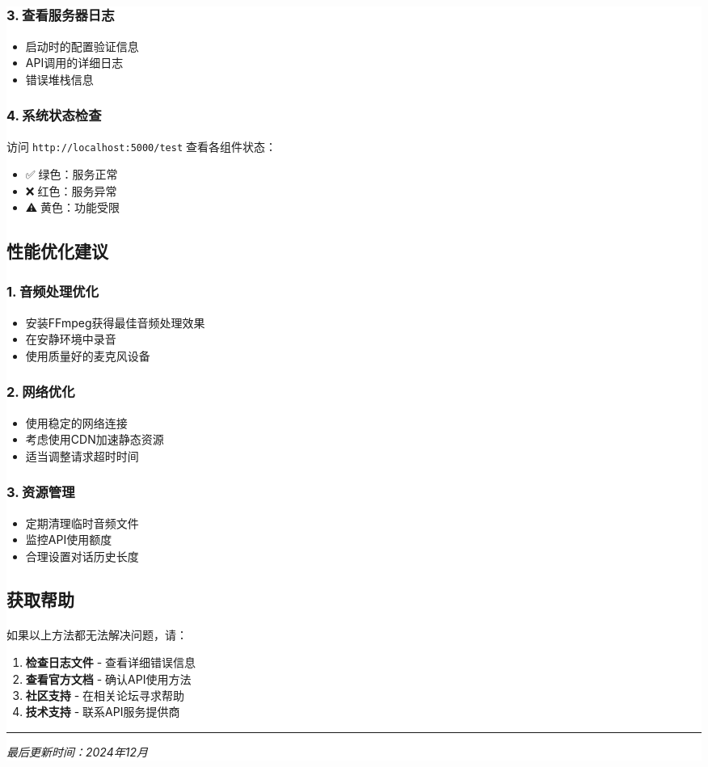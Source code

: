### 3. 查看服务器日志
- 启动时的配置验证信息
- API调用的详细日志
- 错误堆栈信息

### 4. 系统状态检查
访问 `http://localhost:5000/test` 查看各组件状态：
- ✅ 绿色：服务正常
- ❌ 红色：服务异常
- ⚠️ 黄色：功能受限

## 性能优化建议

### 1. 音频处理优化
- 安装FFmpeg获得最佳音频处理效果
- 在安静环境中录音
- 使用质量好的麦克风设备

### 2. 网络优化
- 使用稳定的网络连接
- 考虑使用CDN加速静态资源
- 适当调整请求超时时间

### 3. 资源管理
- 定期清理临时音频文件
- 监控API使用额度
- 合理设置对话历史长度

## 获取帮助

如果以上方法都无法解决问题，请：

1. **检查日志文件** - 查看详细错误信息
2. **查看官方文档** - 确认API使用方法
3. **社区支持** - 在相关论坛寻求帮助
4. **技术支持** - 联系API服务提供商

---

*最后更新时间：2024年12月* 